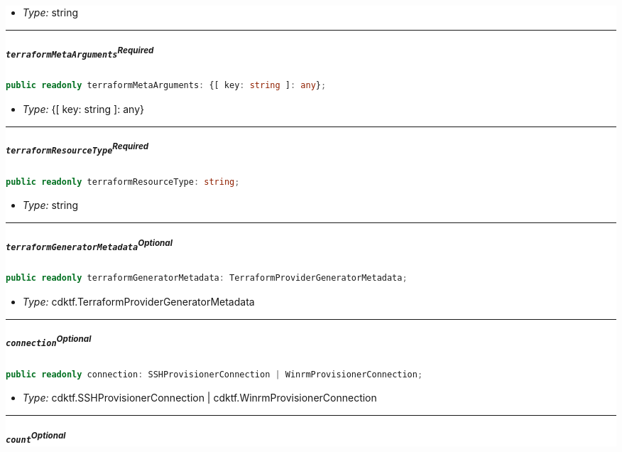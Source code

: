 - *Type:* string

---

##### `terraformMetaArguments`<sup>Required</sup> <a name="terraformMetaArguments" id="@cdktf/provider-opentelekomcloud.dcsInstanceV1.DcsInstanceV1.property.terraformMetaArguments"></a>

```typescript
public readonly terraformMetaArguments: {[ key: string ]: any};
```

- *Type:* {[ key: string ]: any}

---

##### `terraformResourceType`<sup>Required</sup> <a name="terraformResourceType" id="@cdktf/provider-opentelekomcloud.dcsInstanceV1.DcsInstanceV1.property.terraformResourceType"></a>

```typescript
public readonly terraformResourceType: string;
```

- *Type:* string

---

##### `terraformGeneratorMetadata`<sup>Optional</sup> <a name="terraformGeneratorMetadata" id="@cdktf/provider-opentelekomcloud.dcsInstanceV1.DcsInstanceV1.property.terraformGeneratorMetadata"></a>

```typescript
public readonly terraformGeneratorMetadata: TerraformProviderGeneratorMetadata;
```

- *Type:* cdktf.TerraformProviderGeneratorMetadata

---

##### `connection`<sup>Optional</sup> <a name="connection" id="@cdktf/provider-opentelekomcloud.dcsInstanceV1.DcsInstanceV1.property.connection"></a>

```typescript
public readonly connection: SSHProvisionerConnection | WinrmProvisionerConnection;
```

- *Type:* cdktf.SSHProvisionerConnection | cdktf.WinrmProvisionerConnection

---

##### `count`<sup>Optional</sup> <a name="count" id="@cdktf/provider-opentelekomcloud.dcsInstanceV1.DcsInstanceV1.property.count"></a>
